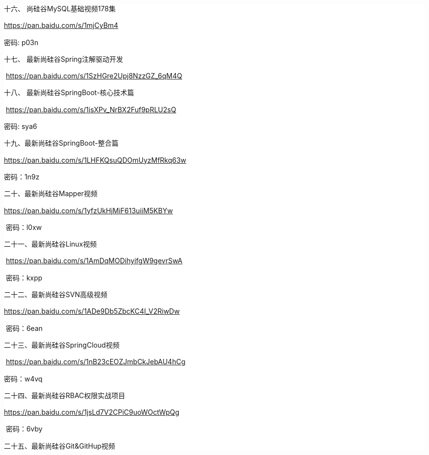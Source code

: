 
十六、 尚硅谷MySQL基础视频178集

<https://pan.baidu.com/s/1mjCyBm4>

   密码: p03n

十七、 最新尚硅谷Spring注解驱动开发

​       <https://pan.baidu.com/s/1SzHGre2Upj8NzzGZ_6qM4Q>

 

十八、 最新尚硅谷SpringBoot-核心技术篇

​     <https://pan.baidu.com/s/1isXPv_NrBX2Fuf9pRLU2sQ>

密码: sya6   

 

十九、最新尚硅谷SpringBoot-整合篇

<https://pan.baidu.com/s/1LHFKQsuQDOmUyzMfRkq63w>

  密码：1n9z 

 

二十、最新尚硅谷Mapper视频

<https://pan.baidu.com/s/1yfzUkHjMiF613uiiM5KBYw>

​    密码：l0xw

 

二十一、最新尚硅谷Linux视频

​     <https://pan.baidu.com/s/1AmDqMODihyifgW9gevrSwA>

​      密码：kxpp

 

二十二、最新尚硅谷SVN高级视频

<https://pan.baidu.com/s/1ADe9Db5ZbcKC4I_V2RiwDw>

​      密码：6ean

 

二十三、最新尚硅谷SpringCloud视频

​      <https://pan.baidu.com/s/1nB23cEOZJmbCkJebAU4hCg>

  密码：w4vq

 

二十四、最新尚硅谷RBAC权限实战项目

<https://pan.baidu.com/s/1jsLd7V2CPiC9uoWOctWpQg>

​      密码：6vby

 

二十五、最新尚硅谷Git&GitHup视频
